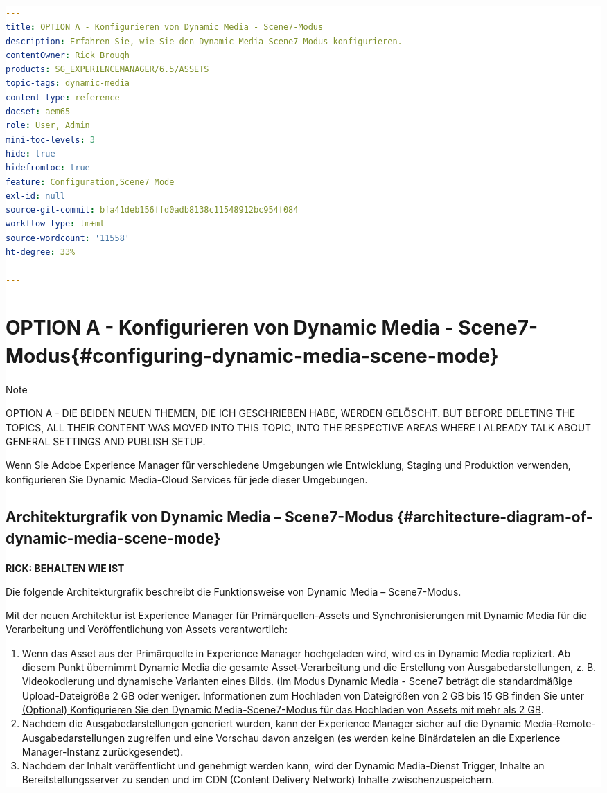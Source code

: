 ```yaml
---
title: OPTION A - Konfigurieren von Dynamic Media - Scene7-Modus
description: Erfahren Sie, wie Sie den Dynamic Media-Scene7-Modus konfigurieren.
contentOwner: Rick Brough
products: SG_EXPERIENCEMANAGER/6.5/ASSETS
topic-tags: dynamic-media
content-type: reference
docset: aem65
role: User, Admin
mini-toc-levels: 3
hide: true
hidefromtoc: true
feature: Configuration,Scene7 Mode
exl-id: null
source-git-commit: bfa41deb156ffd0adb8138c11548912bc954f084
workflow-type: tm+mt
source-wordcount: '11558'
ht-degree: 33%

---
```


# OPTION A - Konfigurieren von Dynamic Media - Scene7-Modus{#configuring-dynamic-media-scene-mode}

>[!NOTE]
>
>OPTION A - DIE BEIDEN NEUEN THEMEN, DIE ICH GESCHRIEBEN HABE, WERDEN GELÖSCHT. BUT BEFORE DELETING THE TOPICS, ALL THEIR CONTENT WAS MOVED INTO THIS TOPIC, INTO THE RESPECTIVE AREAS WHERE I ALREADY TALK ABOUT GENERAL SETTINGS AND PUBLISH SETUP.

Wenn Sie Adobe Experience Manager für verschiedene Umgebungen wie Entwicklung, Staging und Produktion verwenden, konfigurieren Sie Dynamic Media-Cloud Services für jede dieser Umgebungen.

## Architekturgrafik von Dynamic Media – Scene7-Modus {#architecture-diagram-of-dynamic-media-scene-mode}

**RICK: BEHALTEN WIE IST**

Die folgende Architekturgrafik beschreibt die Funktionsweise von Dynamic Media – Scene7-Modus.

Mit der neuen Architektur ist Experience Manager für Primärquellen-Assets und Synchronisierungen mit Dynamic Media für die Verarbeitung und Veröffentlichung von Assets verantwortlich:

1. Wenn das Asset aus der Primärquelle in Experience Manager hochgeladen wird, wird es in Dynamic Media repliziert. Ab diesem Punkt übernimmt Dynamic Media die gesamte Asset-Verarbeitung und die Erstellung von Ausgabedarstellungen, z. B. Videokodierung und dynamische Varianten eines Bilds.
(Im Modus Dynamic Media - Scene7 beträgt die standardmäßige Upload-Dateigröße 2 GB oder weniger. Informationen zum Hochladen von Dateigrößen von 2 GB bis 15 GB finden Sie unter [(Optional) Konfigurieren Sie den Dynamic Media-Scene7-Modus für das Hochladen von Assets mit mehr als 2 GB](#optional-config-dms7-assets-larger-than-2gb).
1. Nachdem die Ausgabedarstellungen generiert wurden, kann der Experience Manager sicher auf die Dynamic Media-Remote-Ausgabedarstellungen zugreifen und eine Vorschau davon anzeigen (es werden keine Binärdateien an die Experience Manager-Instanz zurückgesendet).
1. Nachdem der Inhalt veröffentlicht und genehmigt werden kann, wird der Dynamic Media-Dienst Trigger, Inhalte an Bereitstellungsserver zu senden und im CDN (Content Delivery Network) Inhalte zwischenzuspeichern.
